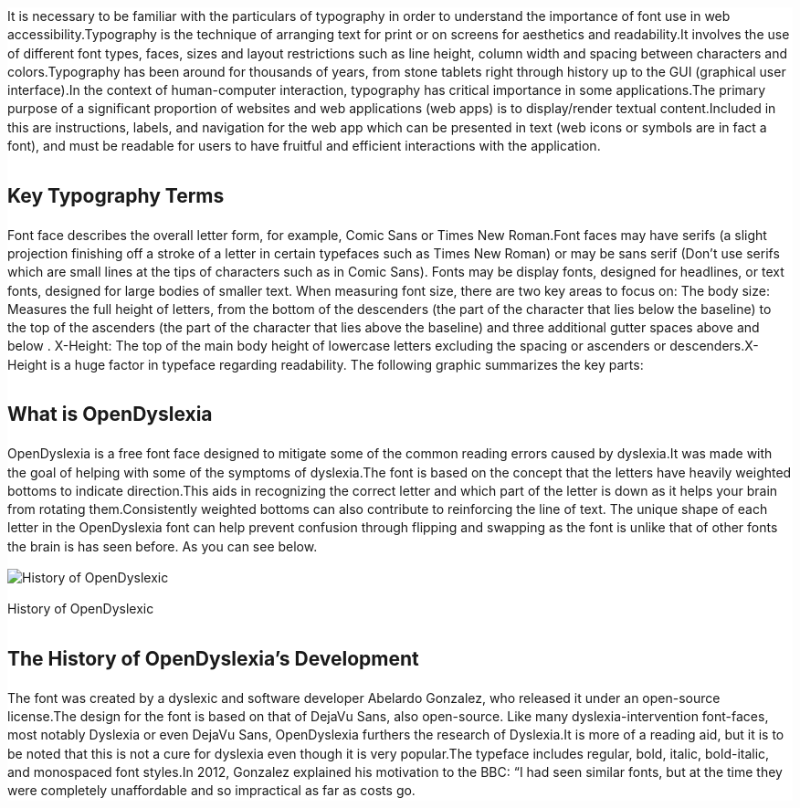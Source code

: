 It is necessary to be familiar with the particulars of typography in order to understand the
importance of font use in web accessibility.Typography is the technique of arranging text for print
or on screens for aesthetics and readability.It involves the use of different font types, faces,
sizes and layout restrictions such as line height, column width and spacing between characters and
colors.Typography has been around for thousands of years, from stone tablets right through history
up to the GUI (graphical user interface).In the context of human-computer interaction, typography
has critical importance in some applications.The primary purpose of a significant proportion of
websites and web applications (web apps) is to display/render textual content.Included in this are
instructions, labels, and navigation for the web app which can be presented in text (web icons or
symbols are in fact a font), and must be readable for users to have fruitful and efficient
interactions with the application.

## Key Typography Terms

Font face describes the overall letter form, for example, Comic Sans or Times New Roman.Font faces
may have serifs (a slight projection finishing off a stroke of a letter in certain typefaces such as
Times New Roman) or may be sans serif (Don’t use serifs which are small lines at the tips of
characters such as in Comic Sans). Fonts may be display fonts, designed for headlines, or text
fonts, designed for large bodies of smaller text. When measuring font size, there are two key areas
to focus on: The body size: Measures the full height of letters, from the bottom of the descenders
(the part of the character that lies below the baseline) to the top of the ascenders (the part of
the character that lies above the baseline) and three additional gutter spaces above and below .
X-Height: The top of the main body height of lowercase letters excluding the spacing or ascenders or
descenders.X-Height is a huge factor in typeface regarding readability. The following graphic
summarizes the key parts:

## What is OpenDyslexia

OpenDyslexia is a free font face designed to mitigate some of the common reading errors caused by
dyslexia.It was made with the goal of helping with some of the symptoms of dyslexia.The font is
based on the concept that the letters have heavily weighted bottoms to indicate direction.This aids
in recognizing the correct letter and which part of the letter is down as it helps your brain from
rotating them.Consistently weighted bottoms can also contribute to reinforcing the line of text. The
unique shape of each letter in the OpenDyslexia font can help prevent confusion through flipping and
swapping as the font is unlike that of other fonts the brain is has seen before. As you can see
below.

![History of OpenDyslexic](https://miro.medium.com/max/1400/0*fg-ZaVStYkFz5Azh.png)

History of OpenDyslexic

## The History of OpenDyslexia’s Development

The font was created by a dyslexic and software developer Abelardo Gonzalez, who released it under
an open-source license.The design for the font is based on that of DejaVu Sans, also open-source.
Like many dyslexia-intervention font-faces, most notably Dyslexia or even DejaVu Sans, OpenDyslexia
furthers the research of Dyslexia.It is more of a reading aid, but it is to be noted that this is
not a cure for dyslexia even though it is very popular.The typeface includes regular, bold, italic,
bold-italic, and monospaced font styles.In 2012, Gonzalez explained his motivation to the BBC: “I
had seen similar fonts, but at the time they were completely unaffordable and so impractical as far
as costs go.
